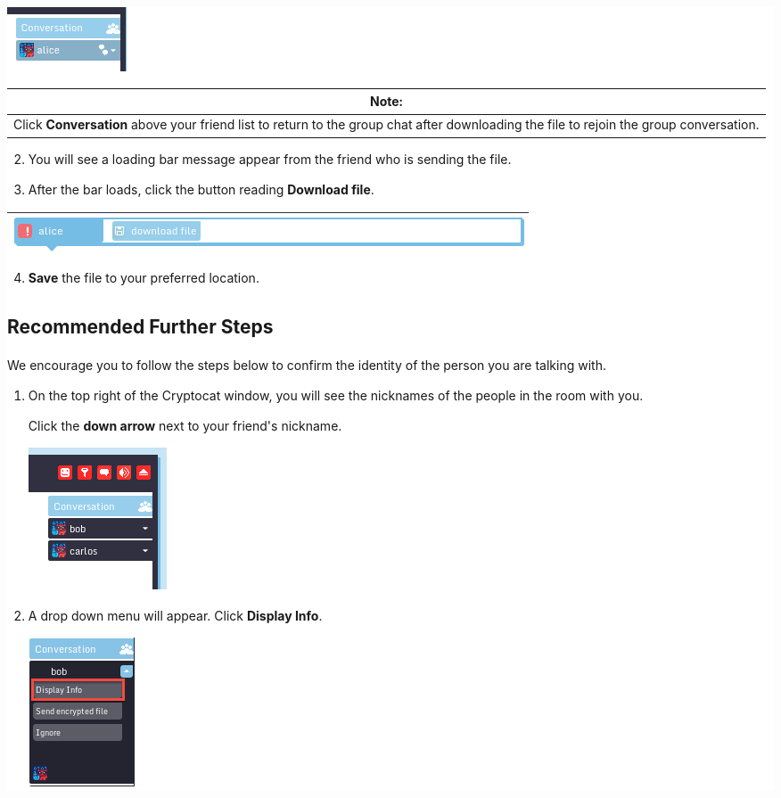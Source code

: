    ![](images/cryptocatChatBlinkingFriend.png)

   |Note:|
   |-----|
   |Click **Conversation** above your friend list to return to the group chat after downloading the file to rejoin the group conversation.|

   2. You will see a loading bar message appear from the friend who is sending the file.

   3. After the bar loads, click the button reading **Download file**.

   ![](images/cryptocatChatDownloadFile.png)

   4. **Save** the file to your preferred location.


Recommended Further Steps
-------------------------

We encourage you to follow the steps below to confirm the identity of the person you are talking with.

1. On the top right of the Cryptocat window, you will see the nicknames of the people in the room with you. 

   Click the **down arrow** next to your friend's nickname.

   ![](images/cryptocatChatFriendList.png)

2. A drop down menu will appear. Click **Display Info**. 

   ![](images/cryptocatChatDropDownDisplayInfo.png)
